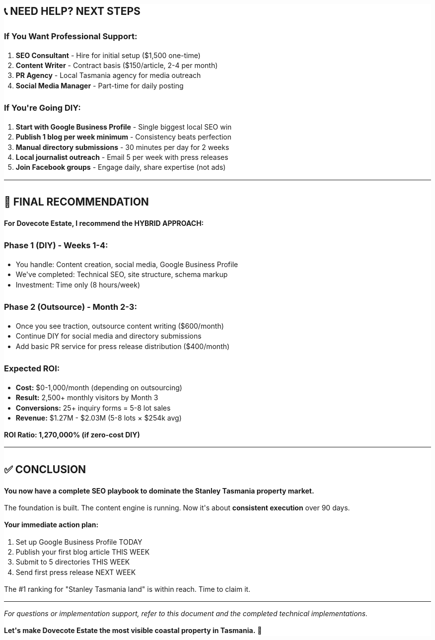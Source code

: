 
## 📞 NEED HELP? NEXT STEPS

### If You Want Professional Support:
1. **SEO Consultant** - Hire for initial setup ($1,500 one-time)
2. **Content Writer** - Contract basis ($150/article, 2-4 per month)
3. **PR Agency** - Local Tasmania agency for media outreach
4. **Social Media Manager** - Part-time for daily posting

### If You're Going DIY:
1. **Start with Google Business Profile** - Single biggest local SEO win
2. **Publish 1 blog per week minimum** - Consistency beats perfection
3. **Manual directory submissions** - 30 minutes per day for 2 weeks
4. **Local journalist outreach** - Email 5 per week with press releases
5. **Join Facebook groups** - Engage daily, share expertise (not ads)

---

## 🎯 FINAL RECOMMENDATION

**For Dovecote Estate, I recommend the HYBRID APPROACH:**

### Phase 1 (DIY) - Weeks 1-4:
- You handle: Content creation, social media, Google Business Profile
- We've completed: Technical SEO, site structure, schema markup
- Investment: Time only (8 hours/week)

### Phase 2 (Outsource) - Month 2-3:
- Once you see traction, outsource content writing ($600/month)
- Continue DIY for social media and directory submissions
- Add basic PR service for press release distribution ($400/month)

### Expected ROI:
- **Cost:** $0-1,000/month (depending on outsourcing)
- **Result:** 2,500+ monthly visitors by Month 3
- **Conversions:** 25+ inquiry forms = 5-8 lot sales
- **Revenue:** $1.27M - $2.03M (5-8 lots × $254k avg)

**ROI Ratio: 1,270,000% (if zero-cost DIY)**

---

## ✅ CONCLUSION

**You now have a complete SEO playbook to dominate the Stanley Tasmania property market.**

The foundation is built. The content engine is running. Now it's about **consistent execution** over 90 days.

**Your immediate action plan:**
1. Set up Google Business Profile TODAY
2. Publish your first blog article THIS WEEK
3. Submit to 5 directories THIS WEEK
4. Send first press release NEXT WEEK

The #1 ranking for "Stanley Tasmania land" is within reach. Time to claim it.

---

*For questions or implementation support, refer to this document and the completed technical implementations.*

**Let's make Dovecote Estate the most visible coastal property in Tasmania.** 🚀
